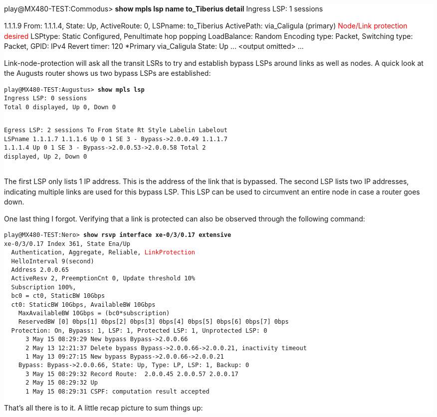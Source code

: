 
play@MX480-TEST:Commodus> <b>show mpls lsp name to_Tiberius detail</b>
Ingress LSP: 1 sessions

1.1.1.9
  From: 1.1.1.4, State: Up, ActiveRoute: 0, LSPname: to_Tiberius
  ActivePath: via_Caligula (primary)
  <font color='red'>Node/Link protection desired</font>
  LSPtype: Static Configured, Penultimate hop popping
  LoadBalance: Random
  Encoding type: Packet, Switching type: Packet, GPID: IPv4
  Revert timer: 120
 *Primary   via_Caligula     State: Up
    ...
    &lt;output omitted>
    ...
</pre>
<p>
Link-node-protection will ask all the transit LSRs to try and establish bypass LSPs around links as well as nodes. A quick look at the Augusts router shows us two bypass LSPs are established:
</p>
<pre style="font-size:12px">
play@MX480-TEST:Augustus> <b>show mpls lsp</b>
Ingress LSP: 0 sessions
Total 0 displayed, Up 0, Down 0

Egress LSP: 2 sessions
To              From            State   Rt Style Labelin Labelout LSPname
1.1.1.7         1.1.1.6         Up       0  1 SE       3        - Bypass->2.0.0.49
1.1.1.7         1.1.1.4         Up       0  1 SE       3        - Bypass->2.0.0.53->2.0.0.58
Total 2 displayed, Up 2, Down 0                    
</pre>
<p>
The first LSP only lists 1 IP address. This is the address of the link that is bypassed. The second LSP lists two IP addresses, indicating multiple links are used for this bypass LSP. This LSP can be used to circumvent an entire node in case a router goes down.
</p>
<p>
One last thing I forgot. Verifying that a link is protected can also be observed through the following command:
</p>
<pre style="font-size:12px">
play@MX480-TEST:Nero> <b>show rsvp interface xe-0/3/0.17 extensive</b>
xe-0/3/0.17 Index 361, State Ena/Up
  Authentication, Aggregate, Reliable, <font color='red'>LinkProtection</font>
  HelloInterval 9(second)
  Address 2.0.0.65
  ActiveResv 2, PreemptionCnt 0, Update threshold 10%
  Subscription 100%,
  bc0 = ct0, StaticBW 10Gbps
  ct0: StaticBW 10Gbps, AvailableBW 10Gbps
    MaxAvailableBW 10Gbps = (bc0*subscription)
    ReservedBW [0] 0bps[1] 0bps[2] 0bps[3] 0bps[4] 0bps[5] 0bps[6] 0bps[7] 0bps
  Protection: On, Bypass: 1, LSP: 1, Protected LSP: 1, Unprotected LSP: 0
      3 May 15 08:29:29 New bypass Bypass->2.0.0.66
      2 May 13 12:21:37 Delete bypass Bypass->2.0.0.66->2.0.0.21, inactivity timeout
      1 May 13 09:27:15 New bypass Bypass->2.0.0.66->2.0.0.21
    Bypass: Bypass->2.0.0.66, State: Up, Type: LP, LSP: 1, Backup: 0
      3 May 15 08:29:32 Record Route:  2.0.0.45 2.0.0.57 2.0.0.17
      2 May 15 08:29:32 Up
      1 May 15 08:29:31 CSPF: computation result accepted                    
</pre>
<p>
That’s all there is to it. A little recap picture to sum things up:
</p>